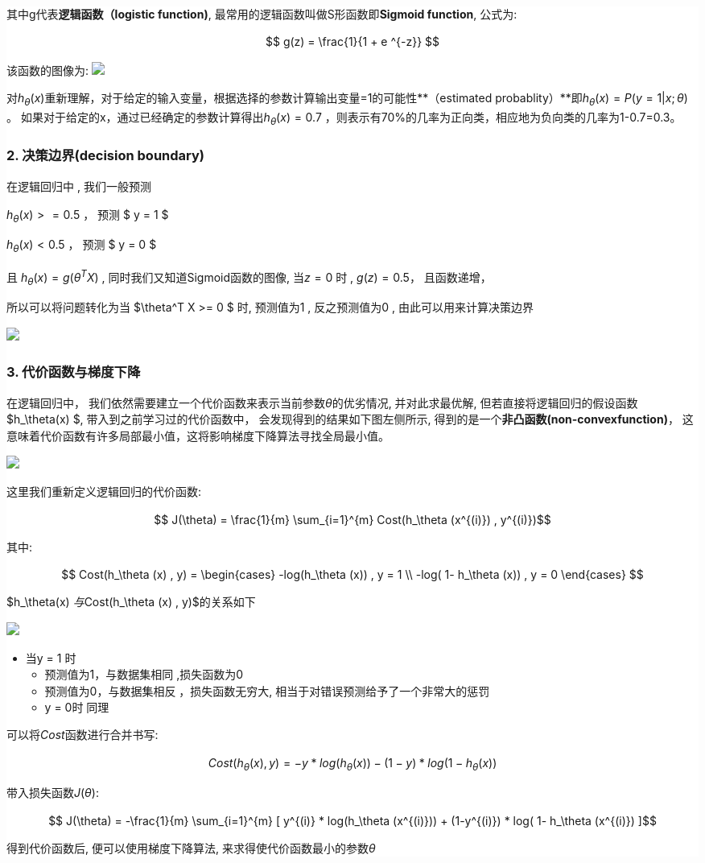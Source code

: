 其中g代表**逻辑函数（logistic function)**,  最常用的逻辑函数叫做S形函数即**Sigmoid function**, 公式为: 

$$ g(z) = \frac{1}{1 + e ^{-z}} $$

该函数的图像为:  ![](http://www.ai-start.com/ml2014/images/1073efb17b0d053b4f9218d4393246cc.jpg)

对$h_\theta(x)$重新理解，对于给定的输入变量，根据选择的参数计算输出变量=1的可能性**（estimated probablity）**即$h_\theta(x) = P(y = 1 | x ; \theta)$ 。 如果对于给定的x，通过已经确定的参数计算得出$h_\theta(x) = 0.7$ ，则表示有70%的几率为正向类，相应地为负向类的几率为1-0.7=0.3。

### 2. 决策边界(decision boundary)

在逻辑回归中 , 我们一般预测

$h_\theta(x) >= 0.5$ ， 预测 $ y = 1 $

$h_\theta(x) < 0.5$ ， 预测 $ y = 0 $

且 $h_\theta(x) = g(\theta^T X)$ , 同时我们又知道Sigmoid函数的图像, 当$z = 0$ 时 , $g(z) = 0.5$， 且函数递增，

所以可以将问题转化为当 $\theta^T X >= 0 $ 时, 预测值为1 , 反之预测值为0 ,  由此可以用来计算决策边界


![](http://img.fhypayaso.cn/QQ20200822-191408@2x.png)
	
### 3. 代价函数与梯度下降

在逻辑回归中， 我们依然需要建立一个代价函数来表示当前参数$\theta$的优劣情况, 并对此求最优解, 但若直接将逻辑回归的假设函数$h_\theta(x) $, 带入到之前学习过的代价函数中， 会发现得到的结果如下图左侧所示, 得到的是一个**非凸函数(non-convexfunction)**， 这意味着代价函数有许多局部最小值，这将影响梯度下降算法寻找全局最小值。

![](http://www.ai-start.com/ml2014/images/8b94e47b7630ac2b0bcb10d204513810.jpg)

这里我们重新定义逻辑回归的代价函数: 

$$ J(\theta) = \frac{1}{m} \sum_{i=1}^{m} Cost(h_\theta (x^{(i)}) , y^{(i)})$$

其中: 

$$ Cost(h_\theta (x) , y) = \begin{cases} -log(h_\theta (x))  ,  y = 1 \\ -log( 1- h_\theta (x))  , y = 0 \end{cases} $$

$h_\theta(x) $与$Cost(h_\theta (x) , y)$的关系如下

![](http://www.ai-start.com/ml2014/images/ffa56adcc217800d71afdc3e0df88378.jpg)

+ 当y = 1 时
	+ 预测值为1，与数据集相同 ,损失函数为0
	+ 预测值为0，与数据集相反 ，损失函数无穷大,   相当于对错误预测给予了一个非常大的惩罚
	+ y = 0时 同理

可以将$Cost$函数进行合并书写: 

$$ Cost(h_\theta (x) , y) = -y * log(h_\theta (x)) - (1-y) * log( 1- h_\theta (x))$$

带入损失函数$J(\theta)$:

$$ J(\theta) = -\frac{1}{m}  \sum_{i=1}^{m} [ y^{(i)} * log(h_\theta (x^{(i)})) + (1-y^{(i)}) * log( 1- h_\theta (x^{(i)}) ]$$

得到代价函数后, 便可以使用梯度下降算法, 来求得使代价函数最小的参数$\theta$
